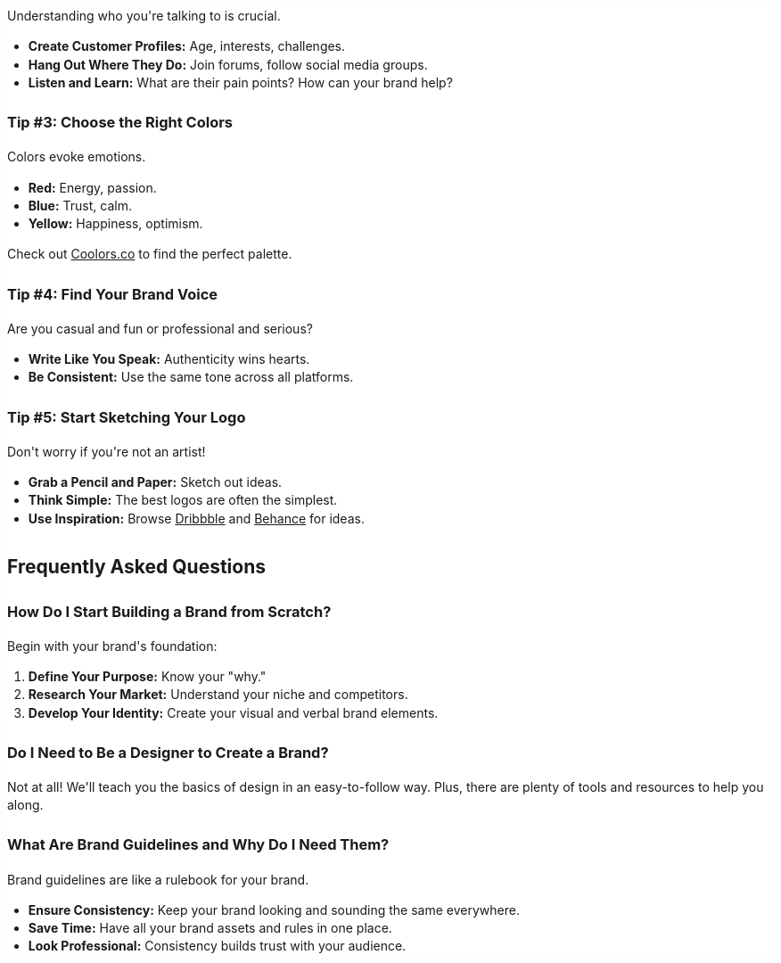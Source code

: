 Understanding who you're talking to is crucial.

- **Create Customer Profiles:** Age, interests, challenges.
- **Hang Out Where They Do:** Join forums, follow social media groups.
- **Listen and Learn:** What are their pain points? How can your brand help?

### **Tip #3: Choose the Right Colors**

Colors evoke emotions.

- **Red:** Energy, passion.
- **Blue:** Trust, calm.
- **Yellow:** Happiness, optimism.

Check out [Coolors.co](https://coolors.co/) to find the perfect palette.

### **Tip #4: Find Your Brand Voice**

Are you casual and fun or professional and serious?

- **Write Like You Speak:** Authenticity wins hearts.
- **Be Consistent:** Use the same tone across all platforms.

### **Tip #5: Start Sketching Your Logo**

Don't worry if you're not an artist!

- **Grab a Pencil and Paper:** Sketch out ideas.
- **Think Simple:** The best logos are often the simplest.
- **Use Inspiration:** Browse [Dribbble](https://dribbble.com/) and [Behance](https://www.behance.net/) for ideas.

## Frequently Asked Questions

### **How Do I Start Building a Brand from Scratch?**

Begin with your brand's foundation:

1. **Define Your Purpose:** Know your "why."
2. **Research Your Market:** Understand your niche and competitors.
3. **Develop Your Identity:** Create your visual and verbal brand elements.

### **Do I Need to Be a Designer to Create a Brand?**

Not at all! We'll teach you the basics of design in an easy-to-follow way. Plus, there are plenty of tools and resources to help you along.

### **What Are Brand Guidelines and Why Do I Need Them?**

Brand guidelines are like a rulebook for your brand.

- **Ensure Consistency:** Keep your brand looking and sounding the same everywhere.
- **Save Time:** Have all your brand assets and rules in one place.
- **Look Professional:** Consistency builds trust with your audience.

